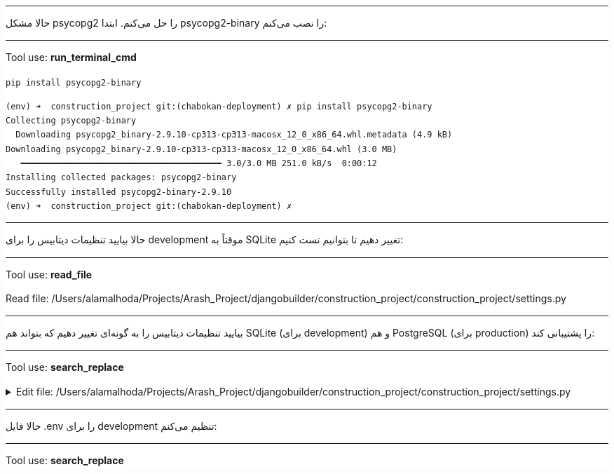 ```
```

---

حالا مشکل psycopg2 را حل می‌کنم. ابتدا psycopg2-binary را نصب می‌کنم:


---

Tool use: **run_terminal_cmd**

```bash
pip install psycopg2-binary
```

```
(env) ➜  construction_project git:(chabokan-deployment) ✗ pip install psycopg2-binary
Collecting psycopg2-binary
  Downloading psycopg2_binary-2.9.10-cp313-cp313-macosx_12_0_x86_64.whl.metadata (4.9 kB)
Downloading psycopg2_binary-2.9.10-cp313-cp313-macosx_12_0_x86_64.whl (3.0 MB)
   ━━━━━━━━━━━━━━━━━━━━━━━━━━━━━━━━━━━━━━━━ 3.0/3.0 MB 251.0 kB/s  0:00:12
Installing collected packages: psycopg2-binary
Successfully installed psycopg2-binary-2.9.10
(env) ➜  construction_project git:(chabokan-deployment) ✗
```

---

حالا بیایید تنظیمات دیتابیس را برای development موقتاً به SQLite تغییر دهیم تا بتوانیم تست کنیم:


---

Tool use: **read_file**

Read file: /Users/alamalhoda/Projects/Arash_Project/djangobuilder/construction_project/construction_project/settings.py

---

بیایید تنظیمات دیتابیس را به گونه‌ای تغییر دهیم که بتواند هم SQLite (برای development) و هم PostgreSQL (برای production) را پشتیبانی کند:


---

Tool use: **search_replace**


<details><summary>Edit file: /Users/alamalhoda/Projects/Arash_Project/djangobuilder/construction_project/construction_project/settings.py</summary></details>

---

حالا فایل .env را برای development تنظیم می‌کنم:


---

Tool use: **search_replace**
